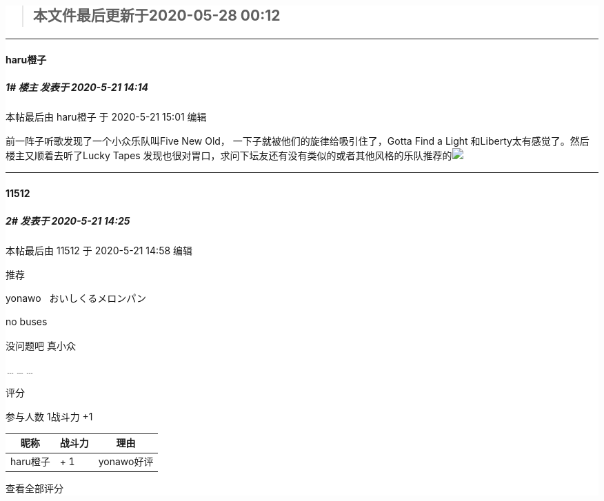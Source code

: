 > ## **本文件最后更新于2020-05-28 00:12** 



-----

####  haru橙子  
##### 1#       楼主       发表于 2020-5-21 14:14



 本帖最后由 haru橙子 于 2020-5-21 15:01 编辑 

前一阵子听歌发现了一个小众乐队叫Five New Old， 一下子就被他们的旋律给吸引住了，Gotta Find a Light 和Liberty太有感觉了。然后楼主又顺着去听了Lucky Tapes 发现也很对胃口，求问下坛友还有没有类似的或者其他风格的乐队推荐的<img src="https://static.saraba1st.com/image/smiley/face2017/072.png" referrerpolicy="no-referrer">








-----

####  11512  
##### 2#       发表于 2020-5-21 14:25



 本帖最后由 11512 于 2020-5-21 14:58 编辑 

推荐    

yonawo   おいしくるメロンパン   

no buses    

没问题吧 真小众










﹍﹍﹍

评分





 参与人数 1战斗力 +1

|昵称|战斗力|理由|
|----|---|---|
| haru橙子| + 1|yonawo好评|



查看全部评分




